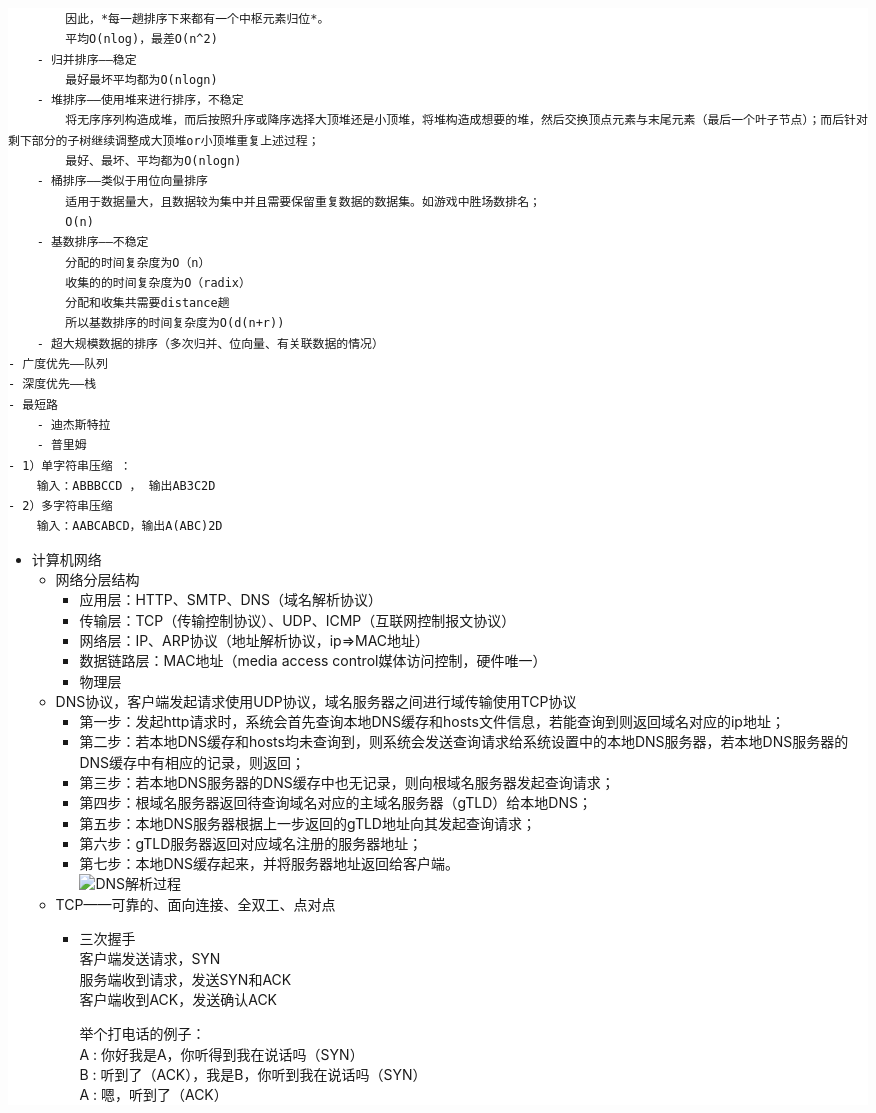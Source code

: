             因此，*每一趟排序下来都有一个中枢元素归位*。
            平均O(nlog)，最差O(n^2)  
        - 归并排序——稳定
            最好最坏平均都为O(nlogn)
        - 堆排序——使用堆来进行排序，不稳定  
            将无序序列构造成堆，而后按照升序或降序选择大顶堆还是小顶堆，将堆构造成想要的堆，然后交换顶点元素与末尾元素（最后一个叶子节点）；而后针对剩下部分的子树继续调整成大顶堆or小顶堆重复上述过程；
            最好、最坏、平均都为O(nlogn)
        - 桶排序——类似于用位向量排序  
            适用于数据量大，且数据较为集中并且需要保留重复数据的数据集。如游戏中胜场数排名；  
            O(n)
        - 基数排序——不稳定
            分配的时间复杂度为O（n）  
            收集的的时间复杂度为O（radix）  
            分配和收集共需要distance趟  
            所以基数排序的时间复杂度为O(d(n+r))  
        - 超大规模数据的排序（多次归并、位向量、有关联数据的情况）
    - 广度优先——队列  
    - 深度优先——栈  
    - 最短路
        - 迪杰斯特拉
        - 普里姆
    - 1）单字符串压缩 ： 
        输入：ABBBCCD ， 输出AB3C2D 
    - 2）多字符串压缩 
        输入：AABCABCD，输出A(ABC)2D
- 计算机网络
    - 网络分层结构
        - 应用层：HTTP、SMTP、DNS（域名解析协议）
        - 传输层：TCP（传输控制协议）、UDP、ICMP（互联网控制报文协议）
        - 网络层：IP、ARP协议（地址解析协议，ip=>MAC地址）
        - 数据链路层：MAC地址（media access control媒体访问控制，硬件唯一）
        - 物理层
    - DNS协议，客户端发起请求使用UDP协议，域名服务器之间进行域传输使用TCP协议  
        - 第一步：发起http请求时，系统会首先查询本地DNS缓存和hosts文件信息，若能查询到则返回域名对应的ip地址；  
        - 第二步：若本地DNS缓存和hosts均未查询到，则系统会发送查询请求给系统设置中的本地DNS服务器，若本地DNS服务器的DNS缓存中有相应的记录，则返回；
        - 第三步：若本地DNS服务器的DNS缓存中也无记录，则向根域名服务器发起查询请求；
        - 第四步：根域名服务器返回待查询域名对应的主域名服务器（gTLD）给本地DNS；  
        - 第五步：本地DNS服务器根据上一步返回的gTLD地址向其发起查询请求；  
        - 第六步：gTLD服务器返回对应域名注册的服务器地址；  
        - 第七步：本地DNS缓存起来，并将服务器地址返回给客户端。  
        ![DNS解析过程](https://wx2.sinaimg.cn/mw690/7c9c3ec6ly1fw4cheyk0mj20j10e6gp2.jpg)
    - TCP——可靠的、面向连接、全双工、点对点
        - 三次握手  
            客户端发送请求，SYN  
            服务端收到请求，发送SYN和ACK  
            客户端收到ACK，发送确认ACK  

            举个打电话的例子：  
            A : 你好我是A，你听得到我在说话吗（SYN）  
            B : 听到了（ACK），我是B，你听到我在说话吗（SYN）  
            A : 嗯，听到了（ACK）  
